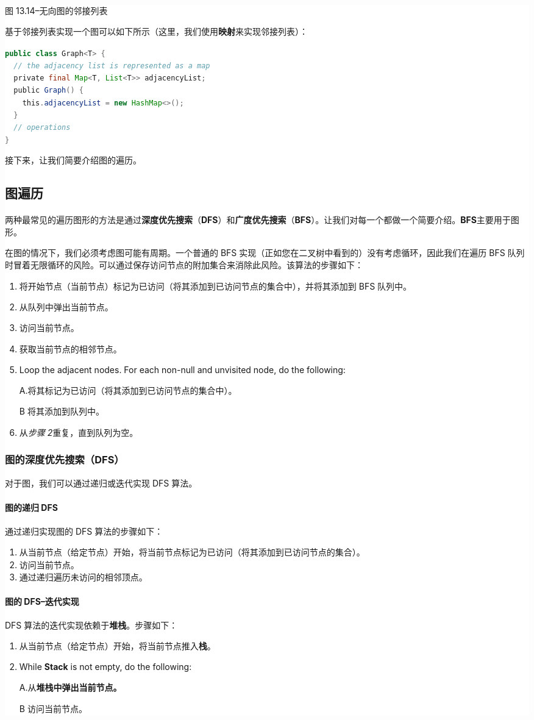 图 13.14–无向图的邻接列表

基于邻接列表实现一个图可以如下所示（这里，我们使用**映射**来实现邻接列表）：

```java
public class Graph<T> {
  // the adjacency list is represented as a map
  private final Map<T, List<T>> adjacencyList;
  public Graph() {
    this.adjacencyList = new HashMap<>();
  }
  // operations
}
```

接下来，让我们简要介绍图的遍历。

## 图遍历

两种最常见的遍历图形的方法是通过**深度优先搜索**（**DFS**）和**广度优先搜索**（**BFS**）。让我们对每一个都做一个简要介绍。**BFS**主要用于图形。

在图的情况下，我们必须考虑图可能有周期。一个普通的 BFS 实现（正如您在二叉树中看到的）没有考虑循环，因此我们在遍历 BFS 队列时冒着无限循环的风险。可以通过保存访问节点的附加集合来消除此风险。该算法的步骤如下：

1.  将开始节点（当前节点）标记为已访问（将其添加到已访问节点的集合中），并将其添加到 BFS 队列中。
2.  从队列中弹出当前节点。
3.  访问当前节点。
4.  获取当前节点的相邻节点。
5.  Loop the adjacent nodes. For each non-null and unvisited node, do the following:

    A.将其标记为已访问（将其添加到已访问节点的集合中）。

    B 将其添加到队列中。

6.  从*步骤 2*重复，直到队列为空。

### 图的深度优先搜索（DFS）

对于图，我们可以通过递归或迭代实现 DFS 算法。

#### 图的递归 DFS

通过递归实现图的 DFS 算法的步骤如下：

1.  从当前节点（给定节点）开始，将当前节点标记为已访问（将其添加到已访问节点的集合）。
2.  访问当前节点。
3.  通过递归遍历未访问的相邻顶点。

#### 图的 DFS–迭代实现

DFS 算法的迭代实现依赖于**堆栈**。步骤如下：

1.  从当前节点（给定节点）开始，将当前节点推入**栈**。
2.  While **Stack** is not empty, do the following:

    A.从**堆栈中弹出当前节点。**

    B 访问当前节点。

